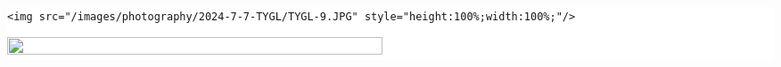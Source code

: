     <img src="/images/photography/2024-7-7-TYGL/TYGL-9.JPG" style="height:100%;width:100%;"/>
</div>
<div class="img-parent">
    <img src="/images/photography/2024-7-7-TYGL/TYGL-10.JPG" style="height:70%;width:70%;"/>
</div>
<div class="img-parent">